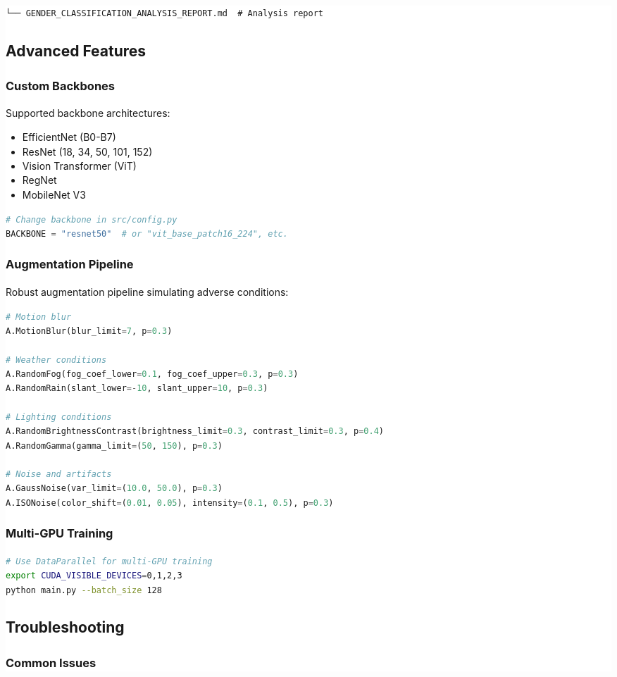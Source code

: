 ```
└── GENDER_CLASSIFICATION_ANALYSIS_REPORT.md  # Analysis report
```

## Advanced Features

### Custom Backbones

Supported backbone architectures:
- EfficientNet (B0-B7)
- ResNet (18, 34, 50, 101, 152)
- Vision Transformer (ViT)
- RegNet
- MobileNet V3

```python
# Change backbone in src/config.py
BACKBONE = "resnet50"  # or "vit_base_patch16_224", etc.
```

### Augmentation Pipeline

Robust augmentation pipeline simulating adverse conditions:

```python
# Motion blur
A.MotionBlur(blur_limit=7, p=0.3)

# Weather conditions  
A.RandomFog(fog_coef_lower=0.1, fog_coef_upper=0.3, p=0.3)
A.RandomRain(slant_lower=-10, slant_upper=10, p=0.3)

# Lighting conditions
A.RandomBrightnessContrast(brightness_limit=0.3, contrast_limit=0.3, p=0.4)
A.RandomGamma(gamma_limit=(50, 150), p=0.3)

# Noise and artifacts
A.GaussNoise(var_limit=(10.0, 50.0), p=0.3)
A.ISONoise(color_shift=(0.01, 0.05), intensity=(0.1, 0.5), p=0.3)
```

### Multi-GPU Training

```bash
# Use DataParallel for multi-GPU training
export CUDA_VISIBLE_DEVICES=0,1,2,3
python main.py --batch_size 128
```

## Troubleshooting

### Common Issues
